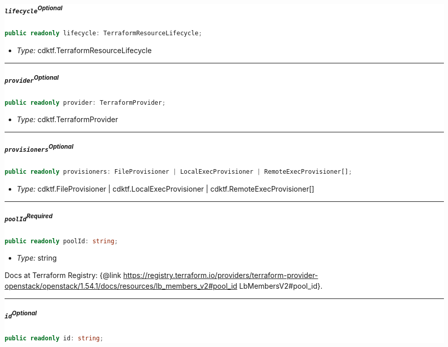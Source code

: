 ##### `lifecycle`<sup>Optional</sup> <a name="lifecycle" id="@ithings/cdktf-provider-openstack.lbMembersV2.LbMembersV2Config.property.lifecycle"></a>

```typescript
public readonly lifecycle: TerraformResourceLifecycle;
```

- *Type:* cdktf.TerraformResourceLifecycle

---

##### `provider`<sup>Optional</sup> <a name="provider" id="@ithings/cdktf-provider-openstack.lbMembersV2.LbMembersV2Config.property.provider"></a>

```typescript
public readonly provider: TerraformProvider;
```

- *Type:* cdktf.TerraformProvider

---

##### `provisioners`<sup>Optional</sup> <a name="provisioners" id="@ithings/cdktf-provider-openstack.lbMembersV2.LbMembersV2Config.property.provisioners"></a>

```typescript
public readonly provisioners: FileProvisioner | LocalExecProvisioner | RemoteExecProvisioner[];
```

- *Type:* cdktf.FileProvisioner | cdktf.LocalExecProvisioner | cdktf.RemoteExecProvisioner[]

---

##### `poolId`<sup>Required</sup> <a name="poolId" id="@ithings/cdktf-provider-openstack.lbMembersV2.LbMembersV2Config.property.poolId"></a>

```typescript
public readonly poolId: string;
```

- *Type:* string

Docs at Terraform Registry: {@link https://registry.terraform.io/providers/terraform-provider-openstack/openstack/1.54.1/docs/resources/lb_members_v2#pool_id LbMembersV2#pool_id}.

---

##### `id`<sup>Optional</sup> <a name="id" id="@ithings/cdktf-provider-openstack.lbMembersV2.LbMembersV2Config.property.id"></a>

```typescript
public readonly id: string;
```
